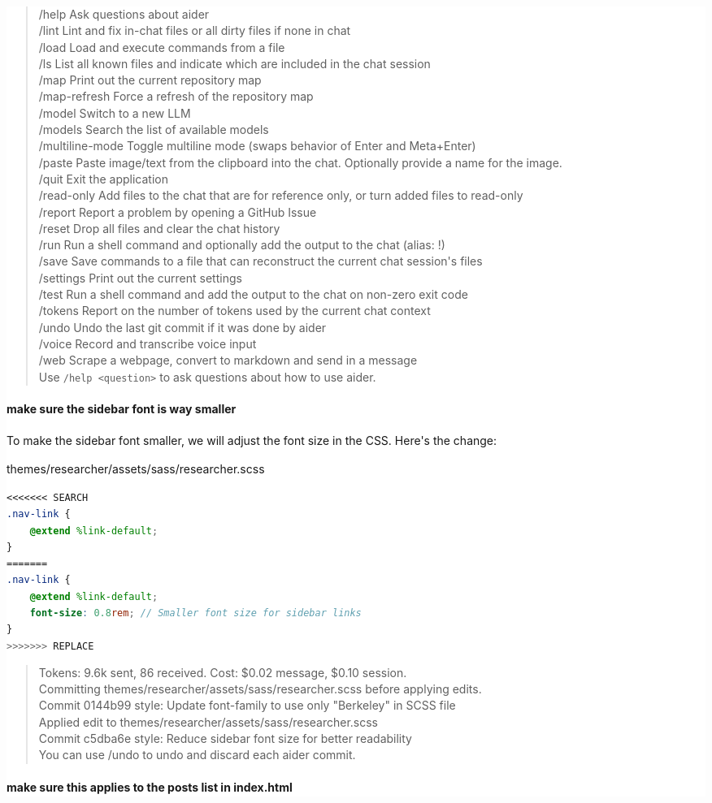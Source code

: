 > /help           Ask questions about aider  
> /lint           Lint and fix in-chat files or all dirty files if none in chat  
> /load           Load and execute commands from a file  
> /ls             List all known files and indicate which are included in the chat session  
> /map            Print out the current repository map  
> /map-refresh    Force a refresh of the repository map  
> /model          Switch to a new LLM  
> /models         Search the list of available models  
> /multiline-mode Toggle multiline mode (swaps behavior of Enter and Meta+Enter)  
> /paste          Paste image/text from the clipboard into the chat.        Optionally provide a name for the image.  
> /quit           Exit the application  
> /read-only      Add files to the chat that are for reference only, or turn added files to read-only  
> /report         Report a problem by opening a GitHub Issue  
> /reset          Drop all files and clear the chat history  
> /run            Run a shell command and optionally add the output to the chat (alias: !)  
> /save           Save commands to a file that can reconstruct the current chat session's files  
> /settings       Print out the current settings  
> /test           Run a shell command and add the output to the chat on non-zero exit code  
> /tokens         Report on the number of tokens used by the current chat context  
> /undo           Undo the last git commit if it was done by aider  
> /voice          Record and transcribe voice input  
> /web            Scrape a webpage, convert to markdown and send in a message  
> Use `/help <question>` to ask questions about how to use aider.  

#### make sure the sidebar font is way smaller  

To make the sidebar font smaller, we will adjust the font size in the CSS. Here's the change:

themes/researcher/assets/sass/researcher.scss
```scss
<<<<<<< SEARCH
.nav-link {
    @extend %link-default;
}
=======
.nav-link {
    @extend %link-default;
    font-size: 0.8rem; // Smaller font size for sidebar links
}
>>>>>>> REPLACE
```

> Tokens: 9.6k sent, 86 received. Cost: $0.02 message, $0.10 session.  
> Committing themes/researcher/assets/sass/researcher.scss before applying edits.  
> Commit 0144b99 style: Update font-family to use only "Berkeley" in SCSS file  
> Applied edit to themes/researcher/assets/sass/researcher.scss  
> Commit c5dba6e style: Reduce sidebar font size for better readability  
> You can use /undo to undo and discard each aider commit.  

#### make sure this applies to the posts list in index.html  
